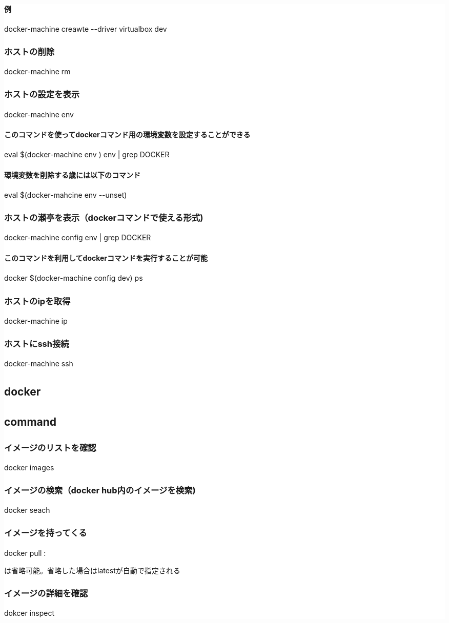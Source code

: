 #### 例
docker-machine creawte --driver virtualbox dev


### ホストの削除
docker-machine rm <machine-name>

### ホストの設定を表示
docker-machine env <machine-name>

#### このコマンドを使ってdockerコマンド用の環境変数を設定することができる
eval $(docker-machine env <machine-name>)
env | grep DOCKER

#### 環境変数を削除する歳には以下のコマンド
eval $(docker-mahcine env --unset)

### ホストの瀬亭を表示（dockerコマンドで使える形式)
docker-machine config <machine-name>
env | grep DOCKER

#### このコマンドを利用してdockerコマンドを実行することが可能
docker $(docker-machine config dev) ps

### ホストのipを取得
docker-machine ip <machine-name>

### ホストにssh接続
docker-machine ssh <machine-name>


docker
-------------------------------------

## command

### イメージのリストを確認
docker images

### イメージの検索（docker hub内のイメージを検索)
docker seach <image-name>

### イメージを持ってくる
docker pull <image-name>:<tag-name>

<tag-name>は省略可能。省略した場合はlatestが自動で指定される

### イメージの詳細を確認
dokcer inspect <image-name>

